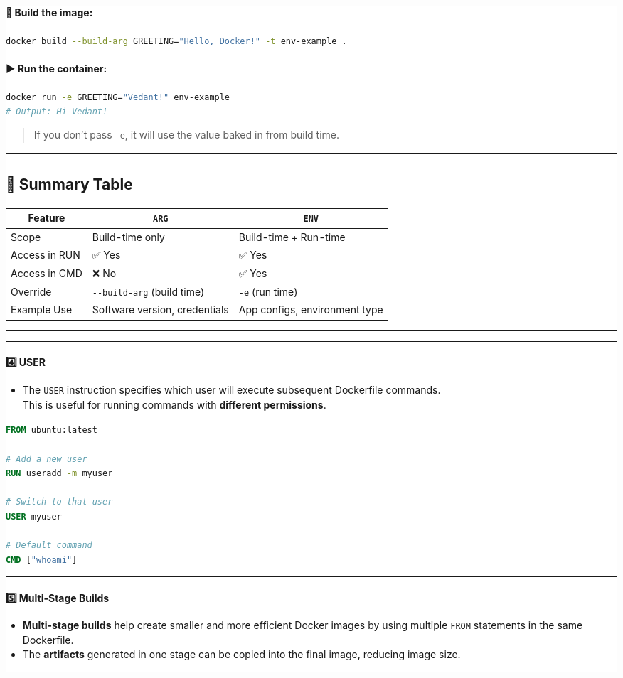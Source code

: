 #### 🚀 Build the image:
```bash
docker build --build-arg GREETING="Hello, Docker!" -t env-example .
```

#### ▶️ Run the container:
```bash
docker run -e GREETING="Vedant!" env-example
# Output: Hi Vedant!
```
> If you don’t pass `-e`, it will use the value baked in from build time.
---

## 🧠 Summary Table

| Feature      | `ARG`                        | `ENV`                          |
|--------------|-------------------------------|-------------------------------|
| Scope        | Build-time only               | Build-time + Run-time         |
| Access in RUN| ✅ Yes                        | ✅ Yes                        |
| Access in CMD| ❌ No                         | ✅ Yes                        |
| Override     | `--build-arg` (build time)    | `-e` (run time)               |
| Example Use  | Software version, credentials | App configs, environment type |

---

---

#### 4️⃣ **USER**
- The `USER` instruction specifies which user will execute subsequent Dockerfile commands.  
This is useful for running commands with **different permissions**.
```dockerfile
FROM ubuntu:latest

# Add a new user
RUN useradd -m myuser

# Switch to that user
USER myuser

# Default command
CMD ["whoami"]
```
---

#### 5️⃣ **Multi-Stage Builds**
- **Multi-stage builds** help create smaller and more efficient Docker images by using multiple `FROM` statements in the same Dockerfile.  
- The **artifacts** generated in one stage can be copied into the final image, reducing image size.
---
